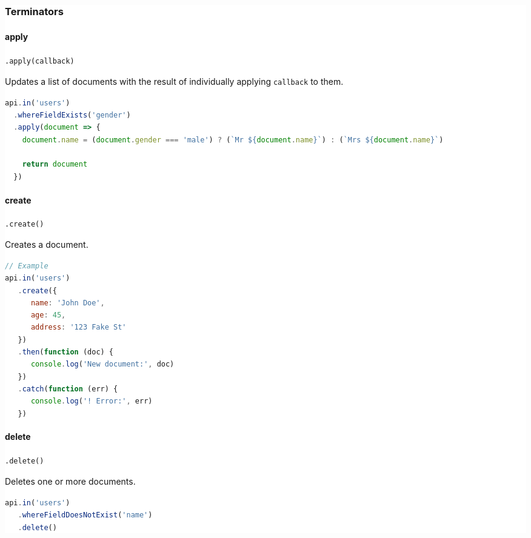 ### Terminators

#### apply

```
.apply(callback)
```

Updates a list of documents with the result of individually applying `callback` to them.

```js
api.in('users')
  .whereFieldExists('gender')
  .apply(document => {
    document.name = (document.gender === 'male') ? (`Mr ${document.name}`) : (`Mrs ${document.name}`)

    return document
  })
```

#### create

```
.create()
```

Creates a document.

```js
// Example
api.in('users')
   .create({
      name: 'John Doe',
      age: 45,
      address: '123 Fake St'
   })
   .then(function (doc) {
      console.log('New document:', doc)
   })
   .catch(function (err) {
      console.log('! Error:', err)
   })
```

#### delete

```
.delete()
```

Deletes one or more documents.

```js
api.in('users')
   .whereFieldDoesNotExist('name')
   .delete()
```
